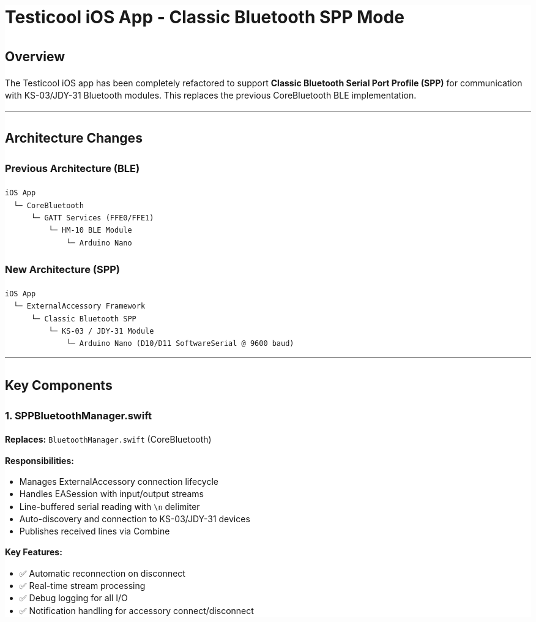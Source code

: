# Testicool iOS App - Classic Bluetooth SPP Mode

## Overview

The Testicool iOS app has been completely refactored to support **Classic Bluetooth Serial Port Profile (SPP)** for communication with KS-03/JDY-31 Bluetooth modules. This replaces the previous CoreBluetooth BLE implementation.

---

## Architecture Changes

### Previous Architecture (BLE)
```
iOS App
  └─ CoreBluetooth
      └─ GATT Services (FFE0/FFE1)
          └─ HM-10 BLE Module
              └─ Arduino Nano
```

### New Architecture (SPP)
```
iOS App
  └─ ExternalAccessory Framework
      └─ Classic Bluetooth SPP
          └─ KS-03 / JDY-31 Module
              └─ Arduino Nano (D10/D11 SoftwareSerial @ 9600 baud)
```

---

## Key Components

### 1. SPPBluetoothManager.swift
**Replaces:** `BluetoothManager.swift` (CoreBluetooth)

**Responsibilities:**
- Manages ExternalAccessory connection lifecycle
- Handles EASession with input/output streams
- Line-buffered serial reading with `\n` delimiter
- Auto-discovery and connection to KS-03/JDY-31 devices
- Publishes received lines via Combine

**Key Features:**
- ✅ Automatic reconnection on disconnect
- ✅ Real-time stream processing
- ✅ Debug logging for all I/O
- ✅ Notification handling for accessory connect/disconnect

